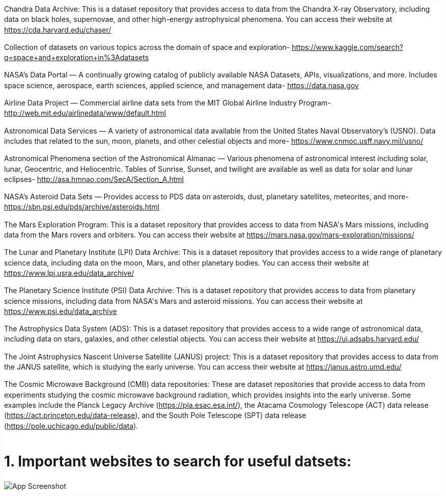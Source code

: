 Chandra Data Archive: This is a dataset repository that provides access to data from the Chandra X-ray Observatory, including data on black holes, supernovae, and other high-energy astrophysical phenomena. You can access their website at https://cda.harvard.edu/chaser/

Collection of datasets on various topics across the domain of space and exploration- https://www.kaggle.com/search?q=space+and+exploration+in%3Adatasets

NASA’s Data Portal — A continually growing catalog of publicly available NASA Datasets, APIs, visualizations, and more. Includes space science, aerospace, earth sciences, applied science, and management data- https://data.nasa.gov

Airline Data Project — Commercial airline data sets from the MIT Global Airline Industry Program- http://web.mit.edu/airlinedata/www/default.html

Astronomical Data Services — A variety of astronomical data available from the United States Naval Observatory’s (USNO). Data includes that related to the sun, moon, planets, and other celestial objects and more- https://www.cnmoc.usff.navy.mil/usno/

Astronomical Phenomena section of the Astronomical Almanac — Various phenomena of astronomical interest including solar, lunar, Geocentric, and Heliocentric. Tables of Sunrise, Sunset, and twilight are available as well as data for solar and lunar eclipses- http://asa.hmnao.com/SecA/Section_A.html

NASA’s Asteroid Data Sets — Provides access to PDS data on asteroids, dust, planetary satellites, meteorites, and more- https://sbn.psi.edu/pds/archive/asteroids.html

The Mars Exploration Program: This is a dataset repository that provides access to data from NASA's Mars missions, including data from the Mars rovers and orbiters. You can access their website at https://mars.nasa.gov/mars-exploration/missions/

The Lunar and Planetary Institute (LPI) Data Archive: This is a dataset repository that provides access to a wide range of planetary science data, including data on the moon, Mars, and other planetary bodies. You can access their website at https://www.lpi.usra.edu/data_archive/

The Planetary Science Institute (PSI) Data Archive: This is a dataset repository that provides access to data from planetary science missions, including data from NASA's Mars and asteroid missions. You can access their website at https://www.psi.edu/data_archive

The Astrophysics Data System (ADS): This is a dataset repository that provides access to a wide range of astronomical data, including data on stars, galaxies, and other celestial objects. You can access their website at https://ui.adsabs.harvard.edu/

The Joint Astrophysics Nascent Universe Satellite (JANUS) project: This is a dataset repository that provides access to data from the JANUS satellite, which is studying the early universe. You can access their website at https://janus.astro.umd.edu/

The Cosmic Microwave Background (CMB) data repositories: These are dataset repositories that provide access to data from experiments studying the cosmic microwave background radiation, which provides insights into the early universe. Some examples include the Planck Legacy Archive (https://pla.esac.esa.int/), the Atacama Cosmology Telescope (ACT) data release (https://act.princeton.edu/data-release), and the South Pole Telescope (SPT) data release (https://pole.uchicago.edu/public/data).


# 1. Important websites to search for useful datsets:

![App Screenshot](https://via.placeholder.com/468x300?text=App+Screenshot+Here)
